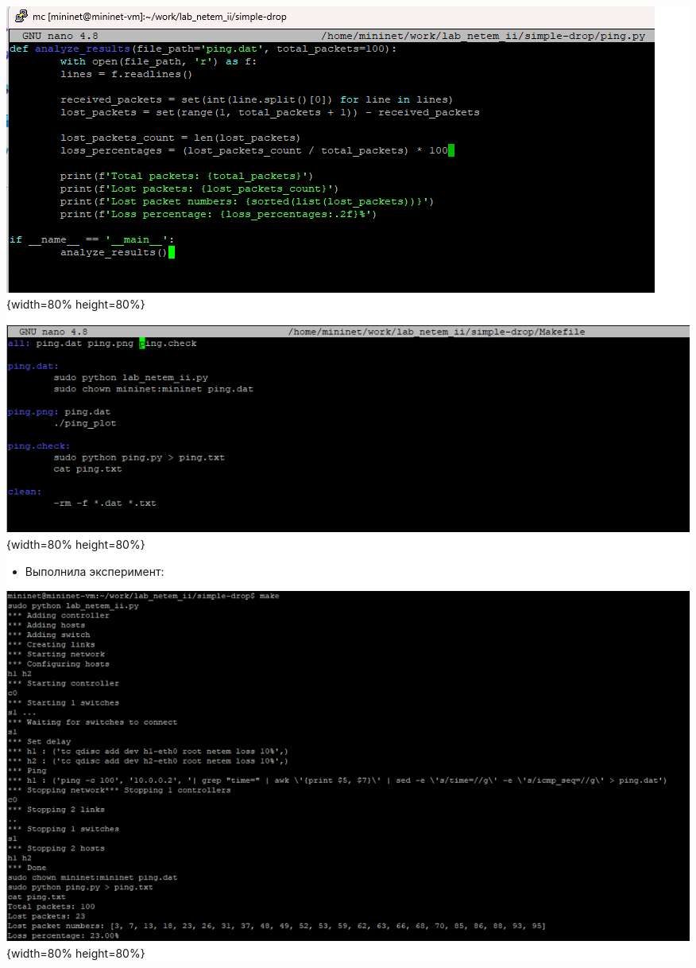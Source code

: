 ![ping.py](image/15.png){width=80% height=80%}

![Makefile](image/16.png){width=80% height=80%}

- Выполнила эксперимент:

![Выполните эксперимент](image/21.png){width=80% height=80%}
